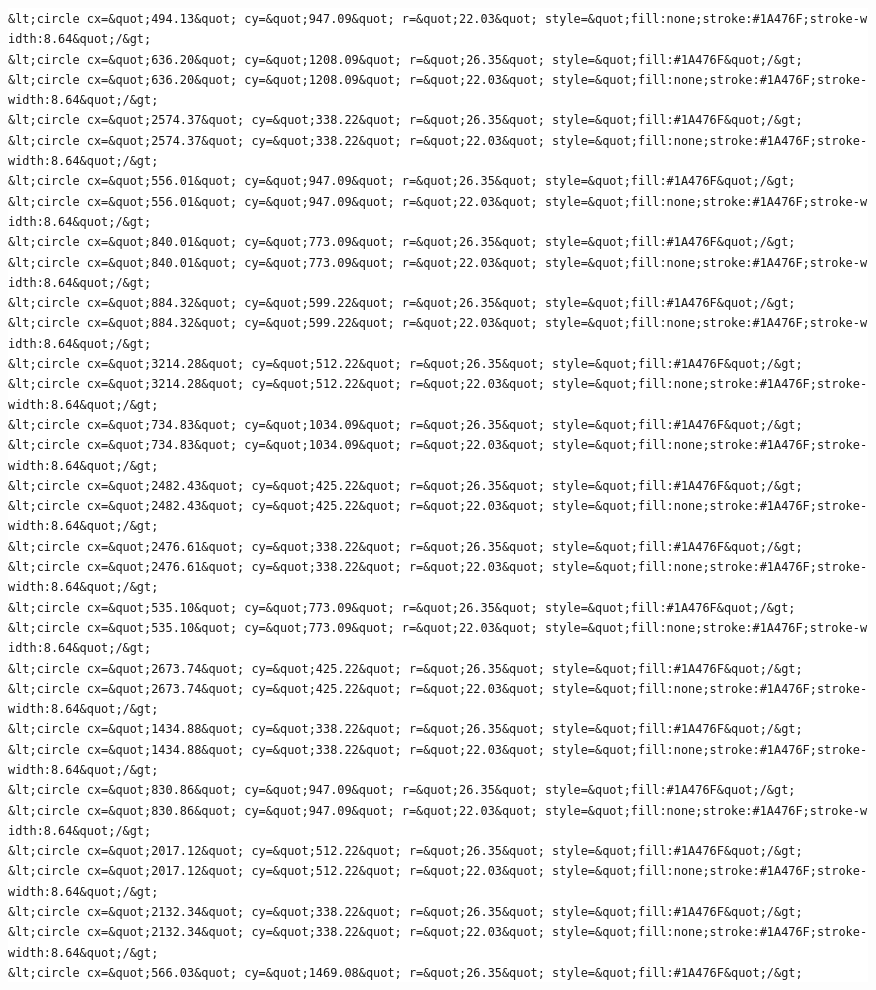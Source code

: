 	&lt;circle cx=&quot;494.13&quot; cy=&quot;947.09&quot; r=&quot;22.03&quot; style=&quot;fill:none;stroke:#1A476F;stroke-width:8.64&quot;/&gt;
	&lt;circle cx=&quot;636.20&quot; cy=&quot;1208.09&quot; r=&quot;26.35&quot; style=&quot;fill:#1A476F&quot;/&gt;
	&lt;circle cx=&quot;636.20&quot; cy=&quot;1208.09&quot; r=&quot;22.03&quot; style=&quot;fill:none;stroke:#1A476F;stroke-width:8.64&quot;/&gt;
	&lt;circle cx=&quot;2574.37&quot; cy=&quot;338.22&quot; r=&quot;26.35&quot; style=&quot;fill:#1A476F&quot;/&gt;
	&lt;circle cx=&quot;2574.37&quot; cy=&quot;338.22&quot; r=&quot;22.03&quot; style=&quot;fill:none;stroke:#1A476F;stroke-width:8.64&quot;/&gt;
	&lt;circle cx=&quot;556.01&quot; cy=&quot;947.09&quot; r=&quot;26.35&quot; style=&quot;fill:#1A476F&quot;/&gt;
	&lt;circle cx=&quot;556.01&quot; cy=&quot;947.09&quot; r=&quot;22.03&quot; style=&quot;fill:none;stroke:#1A476F;stroke-width:8.64&quot;/&gt;
	&lt;circle cx=&quot;840.01&quot; cy=&quot;773.09&quot; r=&quot;26.35&quot; style=&quot;fill:#1A476F&quot;/&gt;
	&lt;circle cx=&quot;840.01&quot; cy=&quot;773.09&quot; r=&quot;22.03&quot; style=&quot;fill:none;stroke:#1A476F;stroke-width:8.64&quot;/&gt;
	&lt;circle cx=&quot;884.32&quot; cy=&quot;599.22&quot; r=&quot;26.35&quot; style=&quot;fill:#1A476F&quot;/&gt;
	&lt;circle cx=&quot;884.32&quot; cy=&quot;599.22&quot; r=&quot;22.03&quot; style=&quot;fill:none;stroke:#1A476F;stroke-width:8.64&quot;/&gt;
	&lt;circle cx=&quot;3214.28&quot; cy=&quot;512.22&quot; r=&quot;26.35&quot; style=&quot;fill:#1A476F&quot;/&gt;
	&lt;circle cx=&quot;3214.28&quot; cy=&quot;512.22&quot; r=&quot;22.03&quot; style=&quot;fill:none;stroke:#1A476F;stroke-width:8.64&quot;/&gt;
	&lt;circle cx=&quot;734.83&quot; cy=&quot;1034.09&quot; r=&quot;26.35&quot; style=&quot;fill:#1A476F&quot;/&gt;
	&lt;circle cx=&quot;734.83&quot; cy=&quot;1034.09&quot; r=&quot;22.03&quot; style=&quot;fill:none;stroke:#1A476F;stroke-width:8.64&quot;/&gt;
	&lt;circle cx=&quot;2482.43&quot; cy=&quot;425.22&quot; r=&quot;26.35&quot; style=&quot;fill:#1A476F&quot;/&gt;
	&lt;circle cx=&quot;2482.43&quot; cy=&quot;425.22&quot; r=&quot;22.03&quot; style=&quot;fill:none;stroke:#1A476F;stroke-width:8.64&quot;/&gt;
	&lt;circle cx=&quot;2476.61&quot; cy=&quot;338.22&quot; r=&quot;26.35&quot; style=&quot;fill:#1A476F&quot;/&gt;
	&lt;circle cx=&quot;2476.61&quot; cy=&quot;338.22&quot; r=&quot;22.03&quot; style=&quot;fill:none;stroke:#1A476F;stroke-width:8.64&quot;/&gt;
	&lt;circle cx=&quot;535.10&quot; cy=&quot;773.09&quot; r=&quot;26.35&quot; style=&quot;fill:#1A476F&quot;/&gt;
	&lt;circle cx=&quot;535.10&quot; cy=&quot;773.09&quot; r=&quot;22.03&quot; style=&quot;fill:none;stroke:#1A476F;stroke-width:8.64&quot;/&gt;
	&lt;circle cx=&quot;2673.74&quot; cy=&quot;425.22&quot; r=&quot;26.35&quot; style=&quot;fill:#1A476F&quot;/&gt;
	&lt;circle cx=&quot;2673.74&quot; cy=&quot;425.22&quot; r=&quot;22.03&quot; style=&quot;fill:none;stroke:#1A476F;stroke-width:8.64&quot;/&gt;
	&lt;circle cx=&quot;1434.88&quot; cy=&quot;338.22&quot; r=&quot;26.35&quot; style=&quot;fill:#1A476F&quot;/&gt;
	&lt;circle cx=&quot;1434.88&quot; cy=&quot;338.22&quot; r=&quot;22.03&quot; style=&quot;fill:none;stroke:#1A476F;stroke-width:8.64&quot;/&gt;
	&lt;circle cx=&quot;830.86&quot; cy=&quot;947.09&quot; r=&quot;26.35&quot; style=&quot;fill:#1A476F&quot;/&gt;
	&lt;circle cx=&quot;830.86&quot; cy=&quot;947.09&quot; r=&quot;22.03&quot; style=&quot;fill:none;stroke:#1A476F;stroke-width:8.64&quot;/&gt;
	&lt;circle cx=&quot;2017.12&quot; cy=&quot;512.22&quot; r=&quot;26.35&quot; style=&quot;fill:#1A476F&quot;/&gt;
	&lt;circle cx=&quot;2017.12&quot; cy=&quot;512.22&quot; r=&quot;22.03&quot; style=&quot;fill:none;stroke:#1A476F;stroke-width:8.64&quot;/&gt;
	&lt;circle cx=&quot;2132.34&quot; cy=&quot;338.22&quot; r=&quot;26.35&quot; style=&quot;fill:#1A476F&quot;/&gt;
	&lt;circle cx=&quot;2132.34&quot; cy=&quot;338.22&quot; r=&quot;22.03&quot; style=&quot;fill:none;stroke:#1A476F;stroke-width:8.64&quot;/&gt;
	&lt;circle cx=&quot;566.03&quot; cy=&quot;1469.08&quot; r=&quot;26.35&quot; style=&quot;fill:#1A476F&quot;/&gt;
